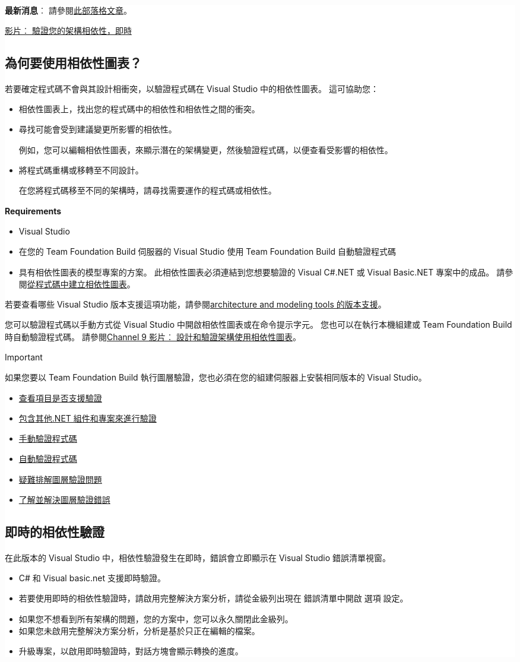 **最新消息**︰ 請參閱[此部落格文章](https://blogs.msdn.microsoft.com/visualstudioalm/2016/11/30/live-dependency-validation-in-visual-studio-2017/)。

[影片︰ 驗證您的架構相依性，即時](https://sec.ch9.ms/sessions/69613110-c334-4f25-bb36-08e5a93456b5/170ValidateArchitectureDependenciesWithVisualStudio.mp4) 

## <a name="why-use-dependency-diagrams"></a>為何要使用相依性圖表？

若要確定程式碼不會與其設計相衝突，以驗證程式碼在 Visual Studio 中的相依性圖表。 這可協助您：  
  
-   相依性圖表上，找出您的程式碼中的相依性和相依性之間的衝突。  
  
-   尋找可能會受到建議變更所影響的相依性。  
  
     例如，您可以編輯相依性圖表，來顯示潛在的架構變更，然後驗證程式碼，以便查看受影響的相依性。  
  
-   將程式碼重構或移轉至不同設計。  
  
     在您將程式碼移至不同的架構時，請尋找需要運作的程式碼或相依性。  
  
 **Requirements**  
  
-   Visual Studio  
  
-   在您的 Team Foundation Build 伺服器的 Visual Studio 使用 Team Foundation Build 自動驗證程式碼  
  
-   具有相依性圖表的模型專案的方案。 此相依性圖表必須連結到您想要驗證的 Visual C#.NET 或 Visual Basic.NET 專案中的成品。 請參閱[從程式碼中建立相依性圖表](../modeling/create-layer-diagrams-from-your-code.md)。  
  
 若要查看哪些 Visual Studio 版本支援這項功能，請參閱[architecture and modeling tools 的版本支援](../modeling/what-s-new-for-design-in-visual-studio.md#VersionSupport)。  
  
 您可以驗證程式碼以手動方式從 Visual Studio 中開啟相依性圖表或在命令提示字元。 您也可以在執行本機組建或 Team Foundation Build 時自動驗證程式碼。 請參閱[Channel 9 影片︰ 設計和驗證架構使用相依性圖表](http://go.microsoft.com/fwlink/?LinkID=252073)。  
  
> [!IMPORTANT]
>  如果您要以 Team Foundation Build 執行圖層驗證，您也必須在您的組建伺服器上安裝相同版本的 Visual Studio。  
  
-   [查看項目是否支援驗證](#SupportsValidation)  
  
-   [包含其他.NET 組件和專案來進行驗證](#IncludeReferences)  
  
-   [手動驗證程式碼](#ValidateManually)  
  
-   [自動驗證程式碼](#ValidateAuto)  
  
-   [疑難排解圖層驗證問題](#TroubleshootingValidation)  
  
-   [了解並解決圖層驗證錯誤](#UnderstandingValidationErrors)  

## <a name="live-dependency-validation"></a>即時的相依性驗證

在此版本的 Visual Studio 中，相依性驗證發生在即時，錯誤會立即顯示在 Visual Studio 錯誤清單視窗。

* C# 和 Visual basic.net 支援即時驗證。 

* 若要使用即時的相依性驗證時，請啟用完整解決方案分析，請從金級列出現在 錯誤清單中開啟 選項 設定。 
 - 如果您不想看到所有架構的問題，您的方案中，您可以永久關閉此金級列。
 - 如果您未啟用完整解決方案分析，分析是基於只正在編輯的檔案。<p /> 

* 升級專案，以啟用即時驗證時，對話方塊會顯示轉換的進度。
